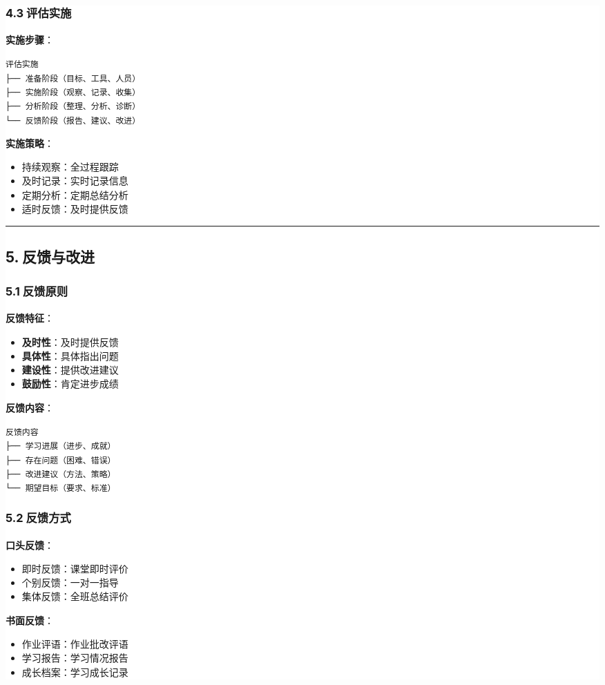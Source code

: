 ### 4.3 评估实施

**实施步骤**：

```text
评估实施
├── 准备阶段（目标、工具、人员）
├── 实施阶段（观察、记录、收集）
├── 分析阶段（整理、分析、诊断）
└── 反馈阶段（报告、建议、改进）
```

**实施策略**：

- 持续观察：全过程跟踪
- 及时记录：实时记录信息
- 定期分析：定期总结分析
- 适时反馈：及时提供反馈

---

## 5. 反馈与改进

### 5.1 反馈原则

**反馈特征**：

- **及时性**：及时提供反馈
- **具体性**：具体指出问题
- **建设性**：提供改进建议
- **鼓励性**：肯定进步成绩

**反馈内容**：

```text
反馈内容
├── 学习进展（进步、成就）
├── 存在问题（困难、错误）
├── 改进建议（方法、策略）
└── 期望目标（要求、标准）
```

### 5.2 反馈方式

**口头反馈**：

- 即时反馈：课堂即时评价
- 个别反馈：一对一指导
- 集体反馈：全班总结评价

**书面反馈**：

- 作业评语：作业批改评语
- 学习报告：学习情况报告
- 成长档案：学习成长记录
